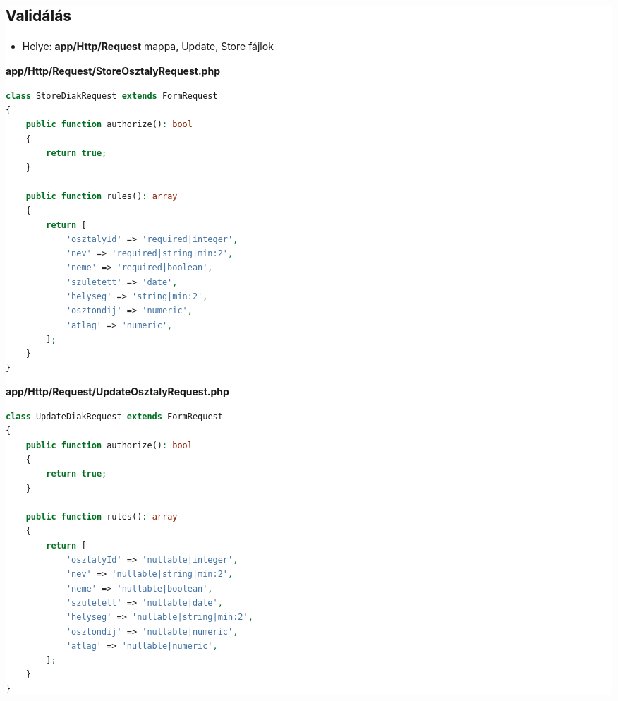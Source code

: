 

## Validálás

-   Helye: **app/Http/Request** mappa, Update, Store fájlok

**app/Http/Request/StoreOsztalyRequest.php**

```php
class StoreDiakRequest extends FormRequest
{
    public function authorize(): bool
    {
        return true;
    }

    public function rules(): array
    {
        return [
            'osztalyId' => 'required|integer',
            'nev' => 'required|string|min:2',
            'neme' => 'required|boolean',
            'szuletett' => 'date',
            'helyseg' => 'string|min:2',
            'osztondij' => 'numeric',
            'atlag' => 'numeric',
        ];
    }
}
```

**app/Http/Request/UpdateOsztalyRequest.php**

```php
class UpdateDiakRequest extends FormRequest
{
    public function authorize(): bool
    {
        return true;
    }

    public function rules(): array
    {
        return [
            'osztalyId' => 'nullable|integer',
            'nev' => 'nullable|string|min:2',
            'neme' => 'nullable|boolean',
            'szuletett' => 'nullable|date',
            'helyseg' => 'nullable|string|min:2',
            'osztondij' => 'nullable|numeric',
            'atlag' => 'nullable|numeric',
        ];
    }
}
```
